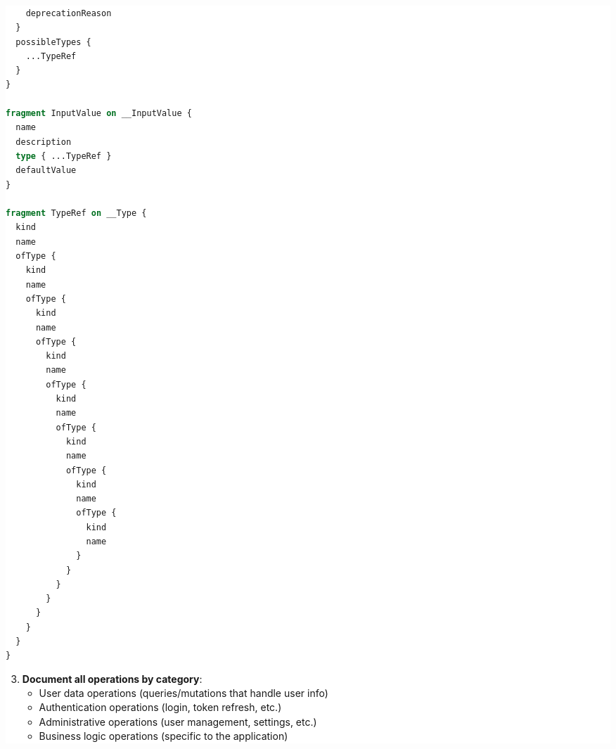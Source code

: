    ```graphql
       deprecationReason
     }
     possibleTypes {
       ...TypeRef
     }
   }

   fragment InputValue on __InputValue {
     name
     description
     type { ...TypeRef }
     defaultValue
   }

   fragment TypeRef on __Type {
     kind
     name
     ofType {
       kind
       name
       ofType {
         kind
         name
         ofType {
           kind
           name
           ofType {
             kind
             name
             ofType {
               kind
               name
               ofType {
                 kind
                 name
                 ofType {
                   kind
                   name
                 }
               }
             }
           }
         }
       }
     }
   }
   ```

3. **Document all operations by category**:
   - User data operations (queries/mutations that handle user info)
   - Authentication operations (login, token refresh, etc.)
   - Administrative operations (user management, settings, etc.)
   - Business logic operations (specific to the application)

